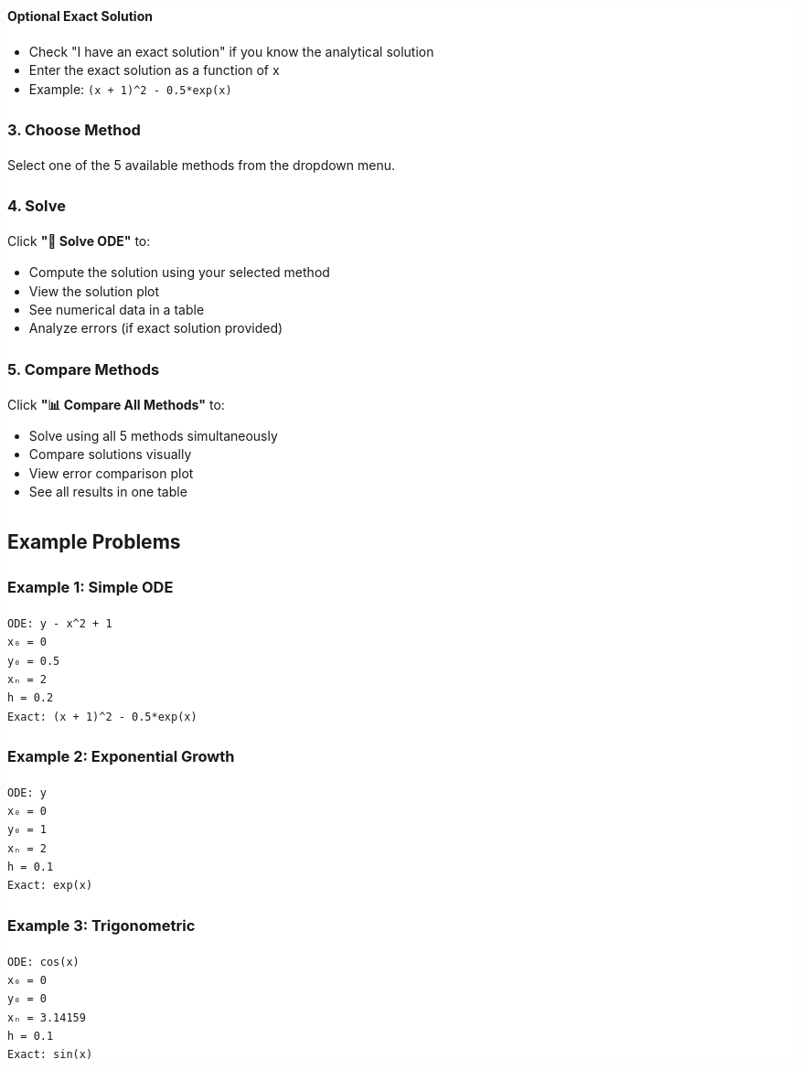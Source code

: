 #### Optional Exact Solution
- Check "I have an exact solution" if you know the analytical solution
- Enter the exact solution as a function of x
- Example: `(x + 1)^2 - 0.5*exp(x)`

### 3. Choose Method
Select one of the 5 available methods from the dropdown menu.

### 4. Solve
Click **"🚀 Solve ODE"** to:
- Compute the solution using your selected method
- View the solution plot
- See numerical data in a table
- Analyze errors (if exact solution provided)

### 5. Compare Methods
Click **"📊 Compare All Methods"** to:
- Solve using all 5 methods simultaneously
- Compare solutions visually
- View error comparison plot
- See all results in one table

## Example Problems

### Example 1: Simple ODE
```
ODE: y - x^2 + 1
x₀ = 0
y₀ = 0.5
xₙ = 2
h = 0.2
Exact: (x + 1)^2 - 0.5*exp(x)
```

### Example 2: Exponential Growth
```
ODE: y
x₀ = 0
y₀ = 1
xₙ = 2
h = 0.1
Exact: exp(x)
```

### Example 3: Trigonometric
```
ODE: cos(x)
x₀ = 0
y₀ = 0
xₙ = 3.14159
h = 0.1
Exact: sin(x)
```

